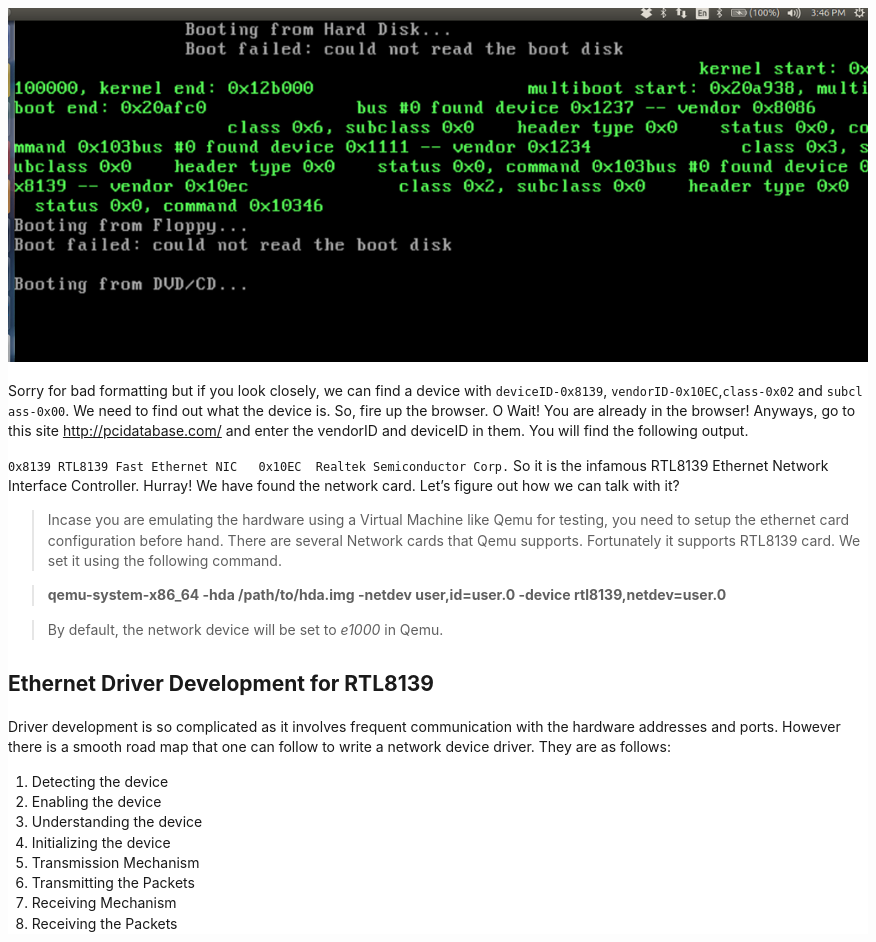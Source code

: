 <img src="/public/img/ouros_images/ouros_pci_devices.png">

Sorry for bad formatting but if you look closely, we can find a device
with `deviceID-0x8139`, `vendorID-0x10EC`,`class-0x02` and
`subclass-0x00`. We need to find out what the device is. So, fire up the
browser. O Wait! You are already in the browser! Anyways, go to this
site <http://pcidatabase.com/> and enter the vendorID and deviceID in
them. You will find the following output.

`0x8139 RTL8139 Fast Ethernet NIC   0x10EC  Realtek Semiconductor Corp.`
So it is the infamous RTL8139 Ethernet Network Interface Controller.
Hurray! We have found the network card. Let’s figure out how we can talk
with it?

> Incase you are emulating the hardware using a Virtual Machine like
> Qemu for testing, you need to setup the ethernet card configuration
> before hand. There are several Network cards that Qemu supports.
> Fortunately it supports RTL8139 card. We set it using the following
> command.

> **qemu-system-x86_64 -hda /path/to/hda.img -netdev user,id=user.0
> -device rtl8139,netdev=user.0**

> By default, the network device will be set to *e1000* in Qemu.

## Ethernet Driver Development for RTL8139

Driver development is so complicated as it involves frequent
communication with the hardware addresses and ports. However there is a
smooth road map that one can follow to write a network device driver.
They are as follows:

1.  Detecting the device
2.  Enabling the device
3.  Understanding the device
4.  Initializing the device
5.  Transmission Mechanism
6.  Transmitting the Packets
7.  Receiving Mechanism
8.  Receiving the Packets

